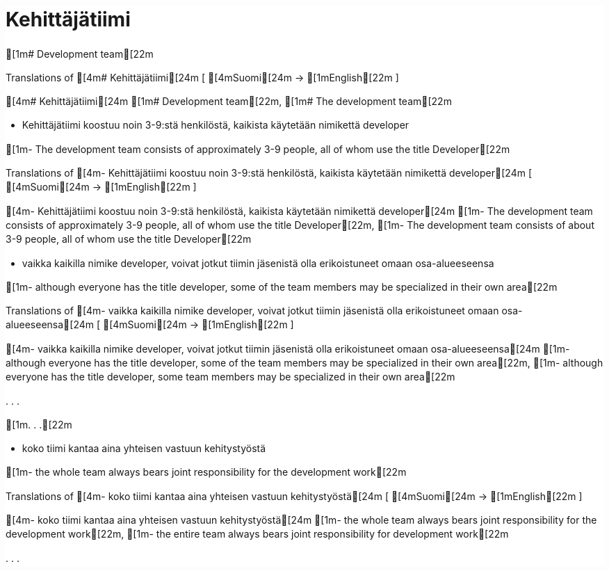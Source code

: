 # Kehittäjätiimi

[1m# Development team[22m

Translations of [4m# Kehittäjätiimi[24m
[ [4mSuomi[24m -> [1mEnglish[22m ]

[4m# Kehittäjätiimi[24m
    [1m# Development team[22m, [1m# The development team[22m

- Kehittäjätiimi koostuu noin 3-9:stä henkilöstä, kaikista käytetään nimikettä developer

[1m- The development team consists of approximately 3-9 people, all of whom use the title Developer[22m

Translations of [4m- Kehittäjätiimi koostuu noin 3-9:stä henkilöstä, kaikista käytetään nimikettä developer[24m
[ [4mSuomi[24m -> [1mEnglish[22m ]

[4m- Kehittäjätiimi koostuu noin 3-9:stä henkilöstä, kaikista käytetään nimikettä developer[24m
    [1m- The development team consists of approximately 3-9 people, all of whom use the title Developer[22m, [1m- The development team consists of about 3-9 people, all of whom use the title Developer[22m

- vaikka kaikilla nimike developer, voivat jotkut tiimin jäsenistä olla erikoistuneet omaan osa-alueeseensa

[1m- although everyone has the title developer, some of the team members may be specialized in their own area[22m

Translations of [4m- vaikka kaikilla nimike developer, voivat jotkut tiimin jäsenistä olla erikoistuneet omaan osa-alueeseensa[24m
[ [4mSuomi[24m -> [1mEnglish[22m ]

[4m- vaikka kaikilla nimike developer, voivat jotkut tiimin jäsenistä olla erikoistuneet omaan osa-alueeseensa[24m
    [1m- although everyone has the title developer, some of the team members may be specialized in their own area[22m, [1m- although everyone has the title developer, some team members may be specialized in their own area[22m

. . .

[1m. . .[22m

- koko tiimi kantaa aina yhteisen vastuun kehitystyöstä

[1m- the whole team always bears joint responsibility for the development work[22m

Translations of [4m- koko tiimi kantaa aina yhteisen vastuun kehitystyöstä[24m
[ [4mSuomi[24m -> [1mEnglish[22m ]

[4m- koko tiimi kantaa aina yhteisen vastuun kehitystyöstä[24m
    [1m- the whole team always bears joint responsibility for the development work[22m, [1m- the entire team always bears joint responsibility for development work[22m

. . .
